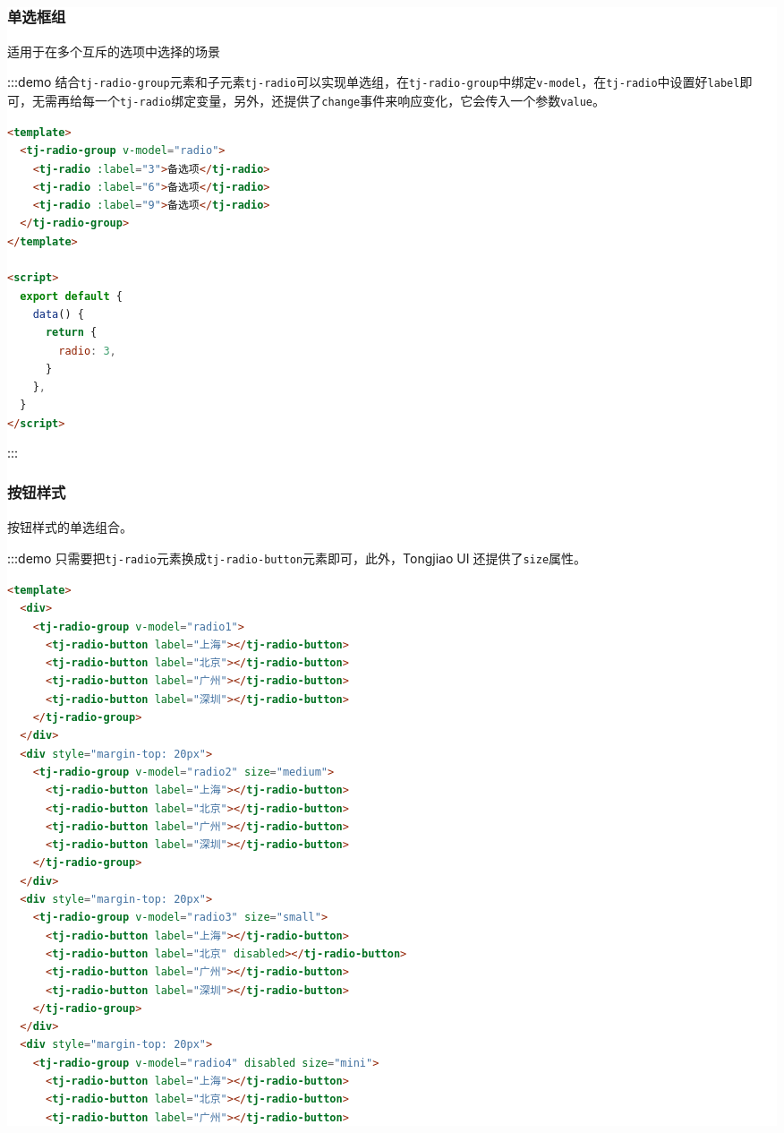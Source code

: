 ### 单选框组

适用于在多个互斥的选项中选择的场景

:::demo 结合`tj-radio-group`元素和子元素`tj-radio`可以实现单选组，在`tj-radio-group`中绑定`v-model`，在`tj-radio`中设置好`label`即可，无需再给每一个`tj-radio`绑定变量，另外，还提供了`change`事件来响应变化，它会传入一个参数`value`。

```html
<template>
  <tj-radio-group v-model="radio">
    <tj-radio :label="3">备选项</tj-radio>
    <tj-radio :label="6">备选项</tj-radio>
    <tj-radio :label="9">备选项</tj-radio>
  </tj-radio-group>
</template>

<script>
  export default {
    data() {
      return {
        radio: 3,
      }
    },
  }
</script>
```

:::

### 按钮样式

按钮样式的单选组合。

:::demo 只需要把`tj-radio`元素换成`tj-radio-button`元素即可，此外，Tongjiao UI 还提供了`size`属性。

```html
<template>
  <div>
    <tj-radio-group v-model="radio1">
      <tj-radio-button label="上海"></tj-radio-button>
      <tj-radio-button label="北京"></tj-radio-button>
      <tj-radio-button label="广州"></tj-radio-button>
      <tj-radio-button label="深圳"></tj-radio-button>
    </tj-radio-group>
  </div>
  <div style="margin-top: 20px">
    <tj-radio-group v-model="radio2" size="medium">
      <tj-radio-button label="上海"></tj-radio-button>
      <tj-radio-button label="北京"></tj-radio-button>
      <tj-radio-button label="广州"></tj-radio-button>
      <tj-radio-button label="深圳"></tj-radio-button>
    </tj-radio-group>
  </div>
  <div style="margin-top: 20px">
    <tj-radio-group v-model="radio3" size="small">
      <tj-radio-button label="上海"></tj-radio-button>
      <tj-radio-button label="北京" disabled></tj-radio-button>
      <tj-radio-button label="广州"></tj-radio-button>
      <tj-radio-button label="深圳"></tj-radio-button>
    </tj-radio-group>
  </div>
  <div style="margin-top: 20px">
    <tj-radio-group v-model="radio4" disabled size="mini">
      <tj-radio-button label="上海"></tj-radio-button>
      <tj-radio-button label="北京"></tj-radio-button>
      <tj-radio-button label="广州"></tj-radio-button>
```